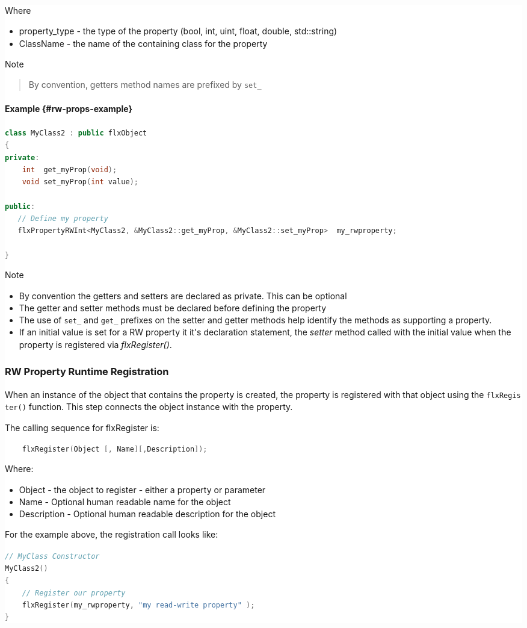 Where

* property_type - the type of the property (bool, int, uint, float, double, std::string)
* ClassName - the name of the containing class for the property

Note
> By convention, getters method names are prefixed by ```set_```

#### Example {#rw-props-example}

```cpp
class MyClass2 : public flxObject
{
private:
    int  get_myProp(void);
    void set_myProp(int value);

public:
   // Define my property
   flxPropertyRWInt<MyClass2, &MyClass2::get_myProp, &MyClass2::set_myProp>  my_rwproperty;

}
```

> [!note]
>
> * By convention the getters and setters are declared as private. This can be optional
> * The getter and setter methods must be declared before defining the property
> * The use of `set_` and `get_` prefixes on the setter and getter methods help identify the methods as supporting a property.
> * If an initial value is set for a RW property it it's declaration statement, the _setter_ method called with the initial value when the property is registered via _flxRegister()_.

### RW Property Runtime Registration

When an instance of the object that contains the property is created, the property is registered with that object using the ```flxRegister()``` function. This step connects the object instance with the property.

The calling sequence for flxRegister is:

```cpp
    flxRegister(Object [, Name][,Description]);
```

Where:

* Object - the object to register - either a property or parameter
* Name - Optional human readable name for the object
* Description - Optional human readable description for the object

For the example above, the registration call looks like:

```cpp
// MyClass Constructor
MyClass2()     
{
    // Register our property
    flxRegister(my_rwproperty, "my read-write property" );
}
```
